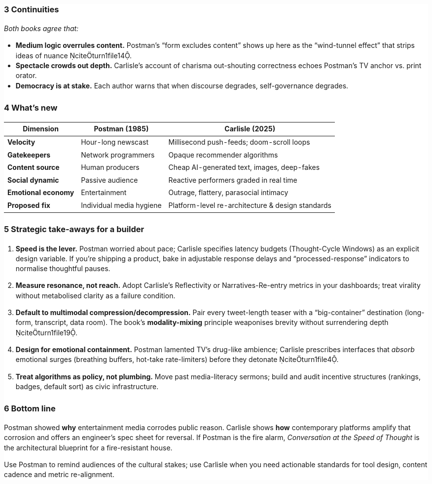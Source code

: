 ### 3  Continuities

*Both books agree that:*

* **Medium logic overrules content.** Postman’s “form excludes content” shows up here as the “wind-tunnel effect” that strips ideas of nuance citeturn1file14.
* **Spectacle crowds out depth.** Carlisle’s account of charisma out-shouting correctness echoes Postman’s TV anchor vs. print orator.
* **Democracy is at stake.** Each author warns that when discourse degrades, self-governance degrades.

### 4  What’s new

| Dimension | Postman (1985) | Carlisle (2025) |
|---|---|---|
| **Velocity** | Hour-long newscast | Millisecond push-feeds; doom-scroll loops |
| **Gatekeepers** | Network programmers | Opaque recommender algorithms |
| **Content source** | Human producers | Cheap AI-generated text, images, deep-fakes |
| **Social dynamic** | Passive audience | Reactive performers graded in real time |
| **Emotional economy** | Entertainment | Outrage, flattery, parasocial intimacy |
| **Proposed fix** | Individual media hygiene | Platform-level re-architecture & design standards |

### 5  Strategic take-aways for a builder

1. **Speed is the lever.** Postman worried about pace; Carlisle specifies latency budgets (Thought-Cycle Windows) as an explicit design variable. If you’re shipping a product, bake in adjustable response delays and “processed-response” indicators to normalise thoughtful pauses.

2. **Measure resonance, not reach.** Adopt Carlisle’s Reflectivity or Narratives-Re-entry metrics in your dashboards; treat virality without metabolised clarity as a failure condition.

3. **Default to multimodal compression/decompression.** Pair every tweet-length teaser with a “big-container” destination (long-form, transcript, data room). The book’s **modality-mixing** principle weaponises brevity without surrendering depth citeturn1file19.

4. **Design for emotional containment.** Postman lamented TV’s drug-like ambience; Carlisle prescribes interfaces that *absorb* emotional surges (breathing buffers, hot-take rate-limiters) before they detonate citeturn1file4.

5. **Treat algorithms as policy, not plumbing.** Move past media-literacy sermons; build and audit incentive structures (rankings, badges, default sort) as civic infrastructure.

### 6  Bottom line

Postman showed **why** entertainment media corrodes public reason. Carlisle shows **how** contemporary platforms amplify that corrosion and offers an engineer’s spec sheet for reversal. If Postman is the fire alarm, *Conversation at the Speed of Thought* is the architectural blueprint for a fire-resistant house.

Use Postman to remind audiences of the cultural stakes; use Carlisle when you need actionable standards for tool design, content cadence and metric re-alignment.
